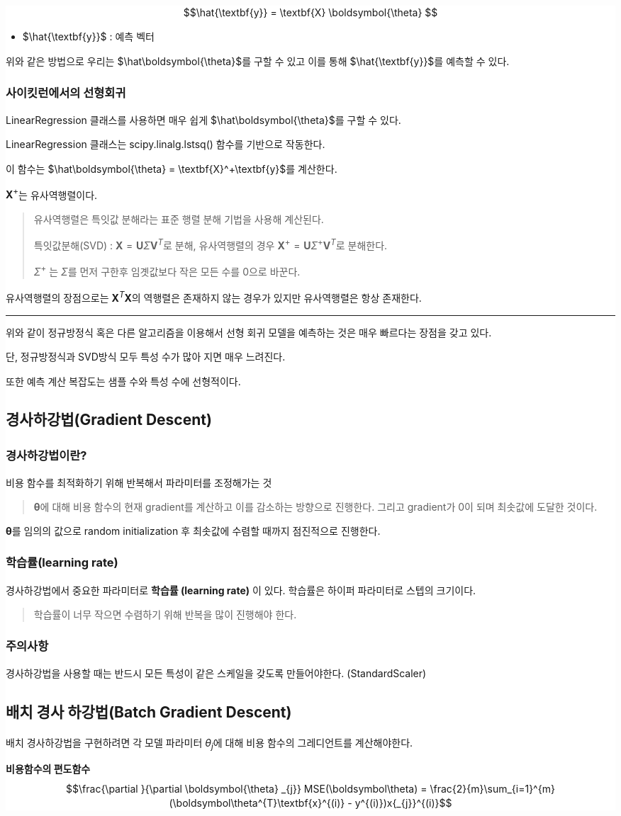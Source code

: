 $$\hat{\textbf{y}} = \textbf{X} \boldsymbol{\theta}  $$

- $\hat{\textbf{y}}$ : 예측 벡터

위와 같은 방법으로 우리는 $\hat\boldsymbol{\theta}$를 구할 수 있고 이를 통해 $\hat{\textbf{y}}$를 예측할 수 있다.

### 사이킷런에서의 선형회귀

LinearRegression 클래스를 사용하면 매우 쉽게 $\hat\boldsymbol{\theta}$를 구할 수 있다.

LinearRegression 클래스는 scipy.linalg.lstsq() 함수를 기반으로 작동한다.

이 함수는 $\hat\boldsymbol{\theta} = \textbf{X}^+\textbf{y}$를 계산한다.

$\textbf{X}^+$는 유사역행렬이다.
> 유사역행렬은 특잇값 분해라는 표준 행렬 분해 기법을 사용해 계산된다.
> 
> 특잇값분해(SVD) : $\textbf{X} = \textbf{U}\Sigma\textbf{V}^T$로 분해, 유사역행렬의 경우 $\textbf{X}^+ = \textbf{U}\Sigma^+\textbf{V}^T$로 분해한다.
> 
> $\Sigma^+$ 는 $\Sigma$를 먼저 구한후 임곗값보다 작은 모든 수를 0으로 바꾼다.

유사역행렬의 장점으로는 $\textbf{X}^{T}\textbf{X}$의 역행렬은 존재하지 않는 경우가 있지만 유사역행렬은 항상 존재한다.

---
위와 같이 정규방정식 혹은 다른 알고리즘을 이용해서 선형 회귀 모델을 예측하는 것은 매우 빠르다는 장점을 갖고 있다. 

단, 정규방정식과 SVD방식 모두 특성 수가 많아 지면 매우 느려진다.

또한 예측 계산 복잡도는 샘플 수와 특성 수에 선형적이다.

## 경사하강법(Gradient Descent)

### 경사하강법이란?
 비용 함수를 최적화하기 위해 반복해서 파라미터를 조정해가는 것
 
>$\boldsymbol{\theta}$에 대해 비용 함수의 현재 gradient를 계산하고 이를 감소하는 방향으로 진행한다. 그리고 gradient가 0이 되며 최솟값에 도달한 것이다.

$\boldsymbol{\theta}$를 임의의 값으로 random initialization 후 최솟값에 수렴할 때까지 점진적으로 진행한다.

### 학습률(learning rate)

경사하강법에서 중요한 파라미터로 **학습률 (learning rate)** 이 있다. 학습률은 하이퍼 파라미터로 스텝의 크기이다.

>학습률이 너무 작으면 수렴하기 위해 반복을 많이 진행해야 한다.

###  주의사항

경사하강법을 사용할 때는 반드시 모든 특성이 같은 스케일을 갖도록 만들어야한다. (StandardScaler)

## 배치 경사 하강법(Batch Gradient Descent)

배치 경사하강법을 구현하려면 각 모델 파라미터 $\theta_j$에 대해 비용 함수의 그레디언트를 계산해야한다.

**비용함수의 편도함수**
$$\frac{\partial }{\partial \boldsymbol{\theta} _{j}} MSE(\boldsymbol\theta) = \frac{2}{m}\sum_{i=1}^{m}(\boldsymbol\theta^{T}\textbf{x}^{(i)} - y^{(i)})x{_{j}}^{(i)}$$
